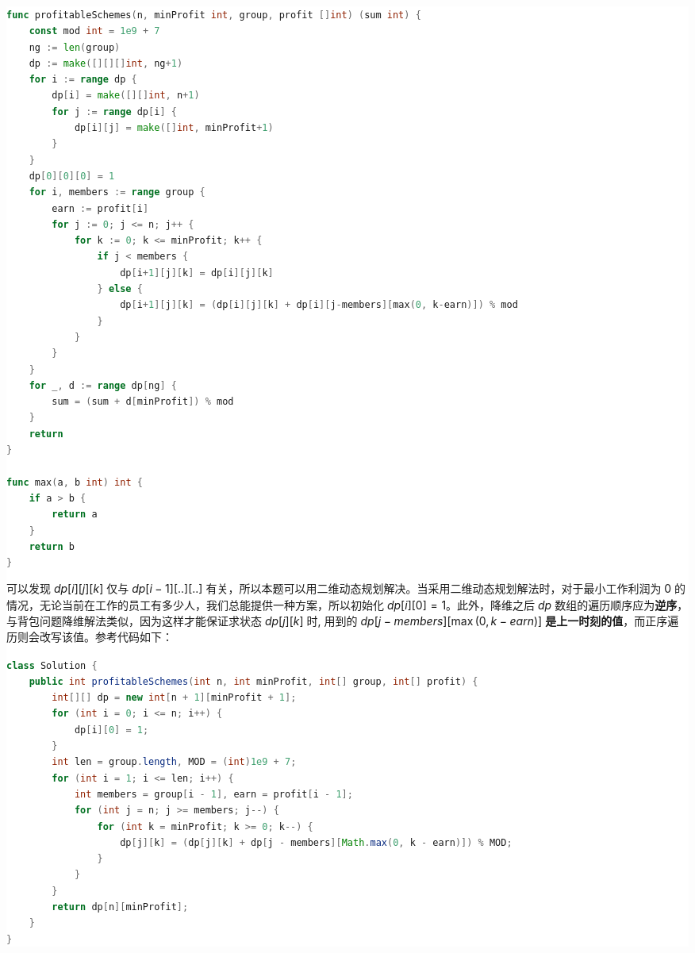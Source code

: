 ```go [sol11-Golang]
func profitableSchemes(n, minProfit int, group, profit []int) (sum int) {
    const mod int = 1e9 + 7
    ng := len(group)
    dp := make([][][]int, ng+1)
    for i := range dp {
        dp[i] = make([][]int, n+1)
        for j := range dp[i] {
            dp[i][j] = make([]int, minProfit+1)
        }
    }
    dp[0][0][0] = 1
    for i, members := range group {
        earn := profit[i]
        for j := 0; j <= n; j++ {
            for k := 0; k <= minProfit; k++ {
                if j < members {
                    dp[i+1][j][k] = dp[i][j][k]
                } else {
                    dp[i+1][j][k] = (dp[i][j][k] + dp[i][j-members][max(0, k-earn)]) % mod
                }
            }
        }
    }
    for _, d := range dp[ng] {
        sum = (sum + d[minProfit]) % mod
    }
    return
}

func max(a, b int) int {
    if a > b {
        return a
    }
    return b
}
```

可以发现 $\textit{dp}[i][j][k]$ 仅与 $\textit{dp}[i - 1][..][..]$ 有关，所以本题可以用二维动态规划解决。当采用二维动态规划解法时，对于最小工作利润为 $0$ 的情况，无论当前在工作的员工有多少人，我们总能提供一种方案，所以初始化 $\textit{dp}[i][0] = 1$。此外，降维之后 $\textit{dp}$ 数组的遍历顺序应为**逆序**，与背包问题降维解法类似，因为这样才能保证求状态 $\textit{dp}[j][k]$ 时, 用到的 $\textit{dp}[j - \textit{members}][\max(0, k - \textit{earn})]$ **是上一时刻的值**，而正序遍历则会改写该值。参考代码如下：

```Java [sol12-Java]
class Solution {
    public int profitableSchemes(int n, int minProfit, int[] group, int[] profit) {
        int[][] dp = new int[n + 1][minProfit + 1];
        for (int i = 0; i <= n; i++) {
            dp[i][0] = 1;
        }
        int len = group.length, MOD = (int)1e9 + 7;
        for (int i = 1; i <= len; i++) {
            int members = group[i - 1], earn = profit[i - 1];
            for (int j = n; j >= members; j--) {
                for (int k = minProfit; k >= 0; k--) {
                    dp[j][k] = (dp[j][k] + dp[j - members][Math.max(0, k - earn)]) % MOD;
                }
            }
        }
        return dp[n][minProfit];
    }
}
```
